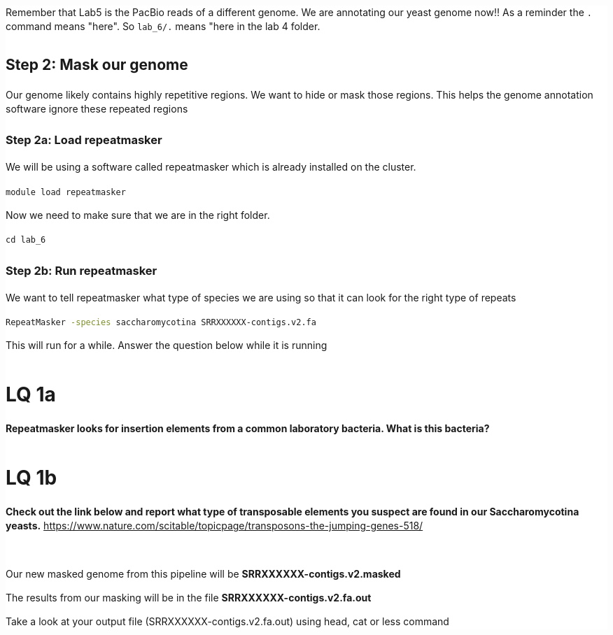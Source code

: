 Remember that Lab5 is the PacBio reads of a different genome. We are annotating our yeast genome now!!
As a reminder the ```.``` command means "here". So ```lab_6/.``` means "here in the lab 4 folder. 



## Step 2: Mask our genome

Our genome likely contains highly repetitive regions. We want to hide or mask those regions. This helps the genome annotation software ignore these repeated regions

### Step 2a: Load repeatmasker

We will be using a software called repeatmasker which is already installed on the cluster. 

```bash
module load repeatmasker
```

Now we need to make sure that we are in the right folder.

```
cd lab_6
```

### Step 2b: Run repeatmasker

We want to tell repeatmasker what type of species we are using so that it can look for the right type of repeats

```bash
RepeatMasker -species saccharomycotina SRRXXXXXX-contigs.v2.fa
```

This will run for a while. Answer the question below while it is running

# LQ 1a

**Repeatmasker looks for insertion elements from a common laboratory bacteria. What is this bacteria?**

# LQ 1b

**Check out the link below and report what type of transposable elements you suspect are found in our Saccharomycotina yeasts.**
https://www.nature.com/scitable/topicpage/transposons-the-jumping-genes-518/ 


&nbsp;
&nbsp;

Our new masked genome from this pipeline will be **SRRXXXXXX-contigs.v2.masked**

The results from our masking will be in the file **SRRXXXXXX-contigs.v2.fa.out**

Take a look at your output file (SRRXXXXXX-contigs.v2.fa.out) using head, cat or less command
